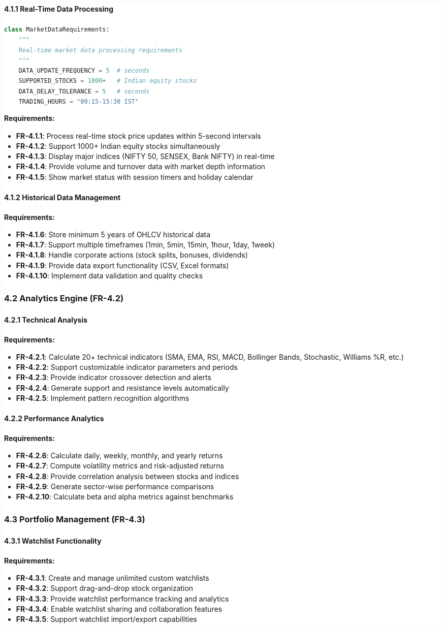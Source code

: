 #### 4.1.1 Real-Time Data Processing
```python
class MarketDataRequirements:
    """
    Real-time market data processing requirements
    """
    DATA_UPDATE_FREQUENCY = 5  # seconds
    SUPPORTED_STOCKS = 1000+   # Indian equity stocks
    DATA_DELAY_TOLERANCE = 5   # seconds
    TRADING_HOURS = "09:15-15:30 IST"
```

**Requirements:**
- **FR-4.1.1**: Process real-time stock price updates within 5-second intervals
- **FR-4.1.2**: Support 1000+ Indian equity stocks simultaneously
- **FR-4.1.3**: Display major indices (NIFTY 50, SENSEX, Bank NIFTY) in real-time
- **FR-4.1.4**: Provide volume and turnover data with market depth information
- **FR-4.1.5**: Show market status with session timers and holiday calendar

#### 4.1.2 Historical Data Management
**Requirements:**
- **FR-4.1.6**: Store minimum 5 years of OHLCV historical data
- **FR-4.1.7**: Support multiple timeframes (1min, 5min, 15min, 1hour, 1day, 1week)
- **FR-4.1.8**: Handle corporate actions (stock splits, bonuses, dividends)
- **FR-4.1.9**: Provide data export functionality (CSV, Excel formats)
- **FR-4.1.10**: Implement data validation and quality checks

### 4.2 Analytics Engine (FR-4.2)

#### 4.2.1 Technical Analysis
**Requirements:**
- **FR-4.2.1**: Calculate 20+ technical indicators (SMA, EMA, RSI, MACD, Bollinger Bands, Stochastic, Williams %R, etc.)
- **FR-4.2.2**: Support customizable indicator parameters and periods
- **FR-4.2.3**: Provide indicator crossover detection and alerts
- **FR-4.2.4**: Generate support and resistance levels automatically
- **FR-4.2.5**: Implement pattern recognition algorithms

#### 4.2.2 Performance Analytics
**Requirements:**
- **FR-4.2.6**: Calculate daily, weekly, monthly, and yearly returns
- **FR-4.2.7**: Compute volatility metrics and risk-adjusted returns
- **FR-4.2.8**: Provide correlation analysis between stocks and indices
- **FR-4.2.9**: Generate sector-wise performance comparisons
- **FR-4.2.10**: Calculate beta and alpha metrics against benchmarks

### 4.3 Portfolio Management (FR-4.3)

#### 4.3.1 Watchlist Functionality
**Requirements:**
- **FR-4.3.1**: Create and manage unlimited custom watchlists
- **FR-4.3.2**: Support drag-and-drop stock organization
- **FR-4.3.3**: Provide watchlist performance tracking and analytics
- **FR-4.3.4**: Enable watchlist sharing and collaboration features
- **FR-4.3.5**: Support watchlist import/export capabilities
